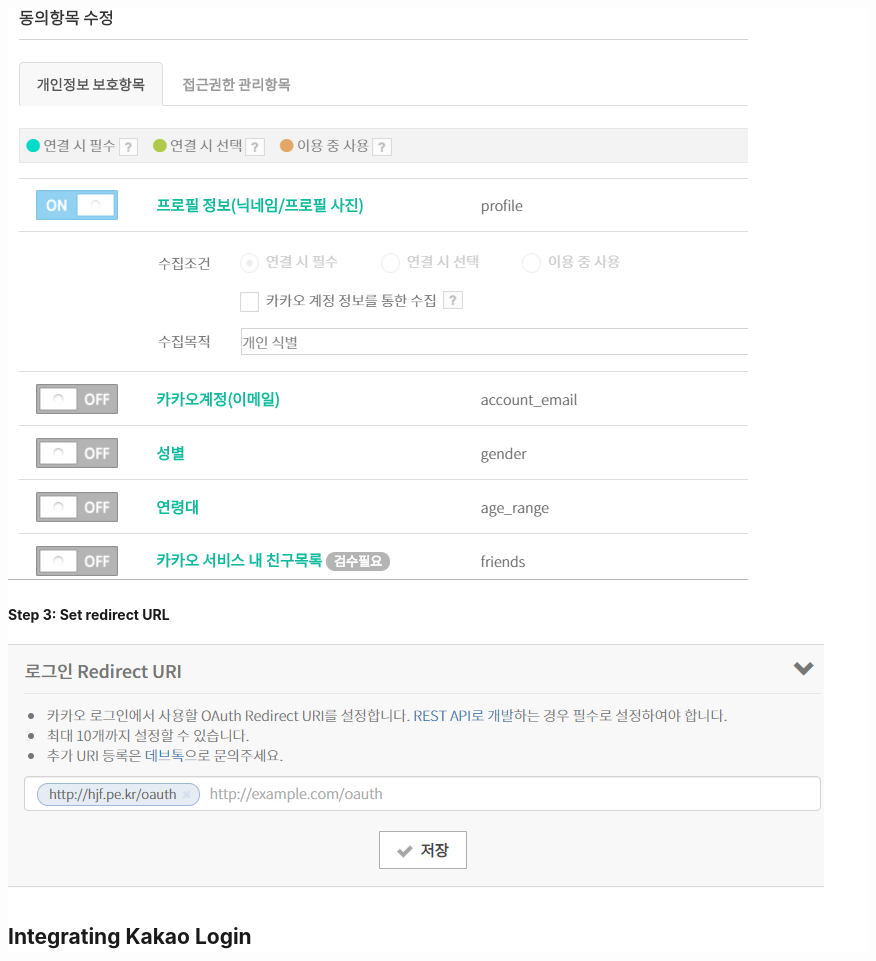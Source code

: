 ![](../.gitbook/assets/image%20%281%29.png)

#### Step 3: Set redirect URL

![](../.gitbook/assets/image%20%2839%29.png)



## Integrating Kakao Login

